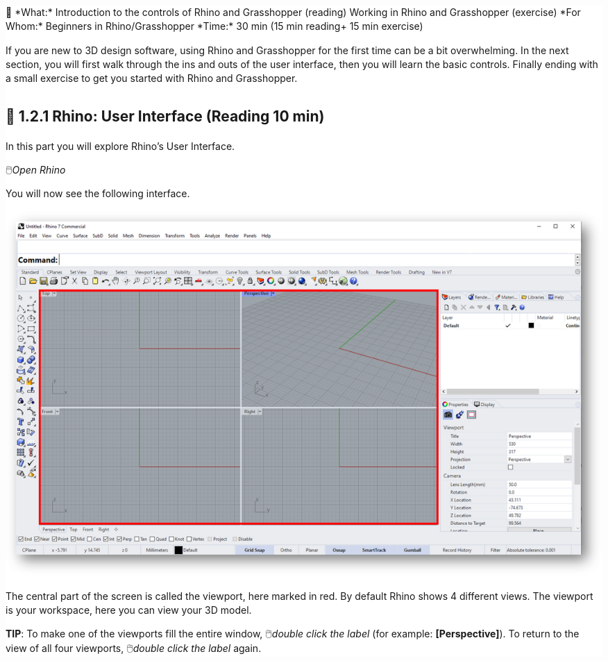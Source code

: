 <aside>
📌 *What:*         Introduction to the controls of Rhino and Grasshopper (reading)
                  Working in Rhino and Grasshopper (exercise)
*For Whom:* Beginners in Rhino/Grasshopper
*Time:*          30 min (15 min reading+ 15 min exercise)

</aside>

If you are new to 3D design software, using Rhino and Grasshopper for the first time can be a bit overwhelming. In the next section, you will first walk through the ins and outs of the user interface, then you will learn the basic controls. Finally ending with a small exercise to get you started with Rhino and Grasshopper.

## 📑 1.2.1 Rhino: User Interface (Reading 10 min)

In this part you will explore Rhino’s User Interface.

🖱️*Open Rhino*

You will now see the following interface.

![Rhino grasshopper lesson 1 intro viewport (2).png](Lesson1/Rhino_grasshopper_lesson_1_intro_viewport_(2).png)

The central part of the screen is called the viewport, here marked in red. By default Rhino shows 4 different views. The viewport is your workspace, here you can view your 3D model.

**TIP**: To make one of the viewports fill the entire window, 🖱️*double click the label* (for example: **[Perspective]**). To return to the view of all four viewports, 🖱️*double click the label* again.
